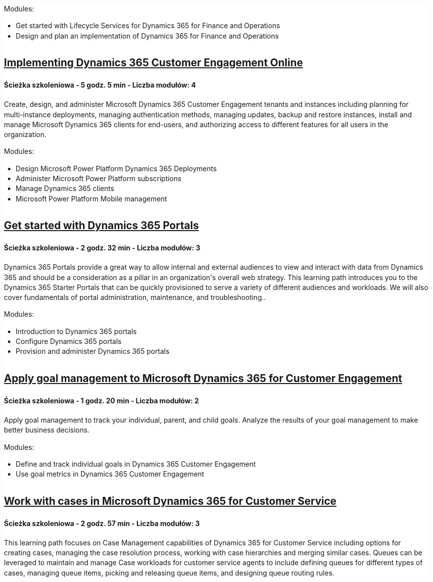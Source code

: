 Modules:
- Get started with Lifecycle Services for Dynamics 365 for Finance and Operations
- Design and plan an implementation of Dynamics 365 for Finance and Operations

## [Implementing Dynamics 365 Customer Engagement Online](https://docs.microsoft.com/pl-pl/learn/paths/implementing-customer-engagement-online)
#### Ścieżka szkoleniowa - 5 godz. 5 min - Liczba modułów: 4
Create, design, and administer Microsoft Dynamics 365 Customer Engagement tenants and instances including planning for multi-instance deployments, managing authentication methods, managing updates, backup and restore instances, install and manage Microsoft Dynamics 365 clients for end-users, and authorizing access to different features for all users in the organization.

Modules:
- Design Microsoft Power Platform Dynamics 365 Deployments
- Administer Microsoft Power Platform subscriptions
- Manage Dynamics 365 clients
- Microsoft Power Platform Mobile management

## [Get started with Dynamics 365 Portals](https://docs.microsoft.com/pl-pl/learn/paths/get-started-dynamics-365-portals)
#### Ścieżka szkoleniowa - 2 godz. 32 min - Liczba modułów: 3
Dynamics 365 Portals provide a great way to allow internal and external audiences to view and interact with data from Dynamics 365 and should be a consideration as a pillar in an organization's overall web strategy. This learning path introduces you to the Dynamics 365 Starter Portals that can be quickly provisioned to serve a variety of different audiences and workloads. We will also cover fundamentals of portal administration, maintenance, and troubleshooting..

Modules:
- Introduction to Dynamics 365 portals
- Configure Dynamics 365 portals
- Provision and administer Dynamics 365 portals

## [Apply goal management to Microsoft Dynamics 365 for Customer Engagement](https://docs.microsoft.com/pl-pl/learn/paths/apply-goal-management-dynamics-365)
#### Ścieżka szkoleniowa - 1 godz. 20 min - Liczba modułów: 2
Apply goal management to track your individual, parent, and child goals. Analyze the results of your goal management to make better business decisions.

Modules:
- Define and track individual goals in Dynamics 365 Customer Engagement
- Use goal metrics in Dynamics 365 Customer Engagement

## [Work with cases in Microsoft Dynamics 365 for Customer Service](https://docs.microsoft.com/pl-pl/learn/paths/work-with-cases-in-dynamics-365-for-customer-service)
#### Ścieżka szkoleniowa - 2 godz. 57 min - Liczba modułów: 3
This learning path focuses on Case Management capabilities of Dynamics 365 for Customer Service including options for creating cases, managing the case resolution process, working with case hierarchies and merging similar cases. Queues can be leveraged to maintain and manage Case workloads for customer service agents to include defining queues for different types of cases, managing queue items, picking and releasing queue items, and designing queue routing rules.
